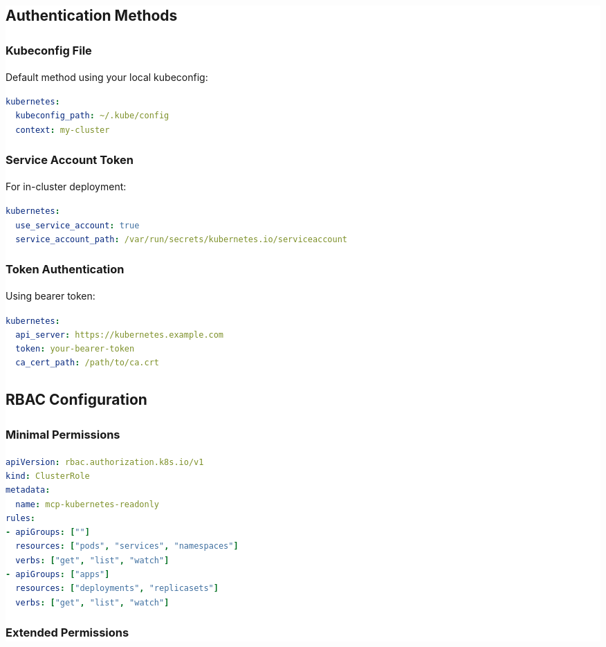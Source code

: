 ## Authentication Methods

### Kubeconfig File

Default method using your local kubeconfig:

```yaml
kubernetes:
  kubeconfig_path: ~/.kube/config
  context: my-cluster
```

### Service Account Token

For in-cluster deployment:

```yaml
kubernetes:
  use_service_account: true
  service_account_path: /var/run/secrets/kubernetes.io/serviceaccount
```

### Token Authentication

Using bearer token:

```yaml
kubernetes:
  api_server: https://kubernetes.example.com
  token: your-bearer-token
  ca_cert_path: /path/to/ca.crt
```

## RBAC Configuration

### Minimal Permissions

```yaml
apiVersion: rbac.authorization.k8s.io/v1
kind: ClusterRole
metadata:
  name: mcp-kubernetes-readonly
rules:
- apiGroups: [""]
  resources: ["pods", "services", "namespaces"]
  verbs: ["get", "list", "watch"]
- apiGroups: ["apps"]
  resources: ["deployments", "replicasets"]
  verbs: ["get", "list", "watch"]
```

### Extended Permissions
